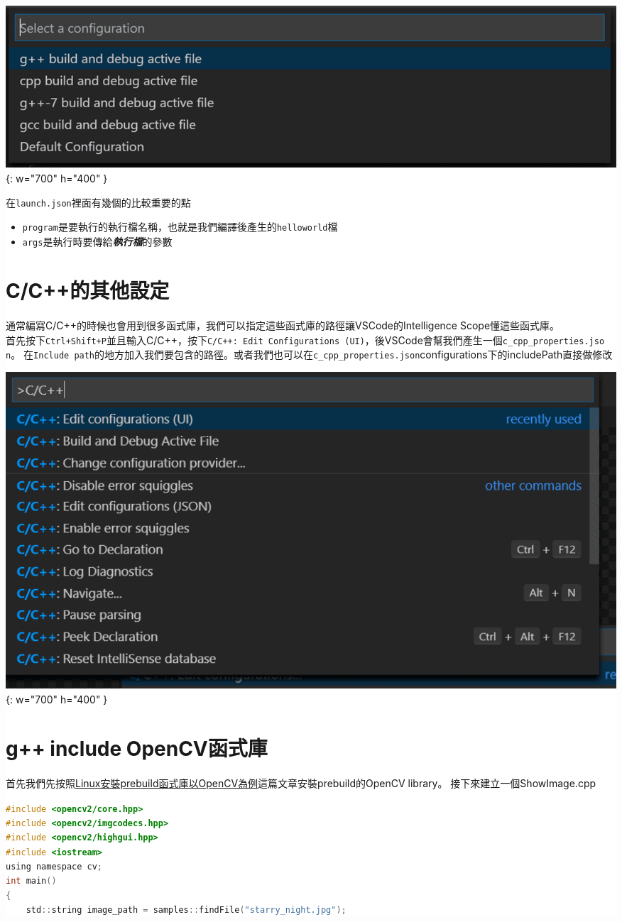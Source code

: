 ![c++ add launch](/assets/img/2022-10-28-18-10/add-launch-config.png){: w="700" h="400" }  

在`launch.json`裡面有幾個的比較重要的點
  * `program`是要執行的執行檔名稱，也就是我們編譯後產生的`helloworld`檔
  * `args`是執行時要傳給***執行檔***的參數 

# C/C++的其他設定
通常編寫C/C++的時候也會用到很多函式庫，我們可以指定這些函式庫的路徑讓VSCode的Intelligence Scope懂這些函式庫。  
首先按下`Ctrl+Shift+P`並且輸入C/C++，按下`C/C++: Edit Configurations (UI)`，後VSCode會幫我們產生一個`c_cpp_properties.json`。
在`Include path`的地方加入我們要包含的路徑。或者我們也可以在`c_cpp_properties.json`configurations下的includePath直接做修改

![c++ config](/assets/img/2022-10-28-18-10/cpp-config.png){: w="700" h="400" }  

# g++ include OpenCV函式庫
首先我們先按照[Linux安裝prebuild函式庫以OpenCV為例](/posts/Linux安裝prebuild函式庫以OpenCV為例)這篇文章安裝prebuild的OpenCV library。
接下來建立一個ShowImage.cpp
```c
#include <opencv2/core.hpp>
#include <opencv2/imgcodecs.hpp>
#include <opencv2/highgui.hpp>
#include <iostream>
using namespace cv;
int main()
{
    std::string image_path = samples::findFile("starry_night.jpg");
```